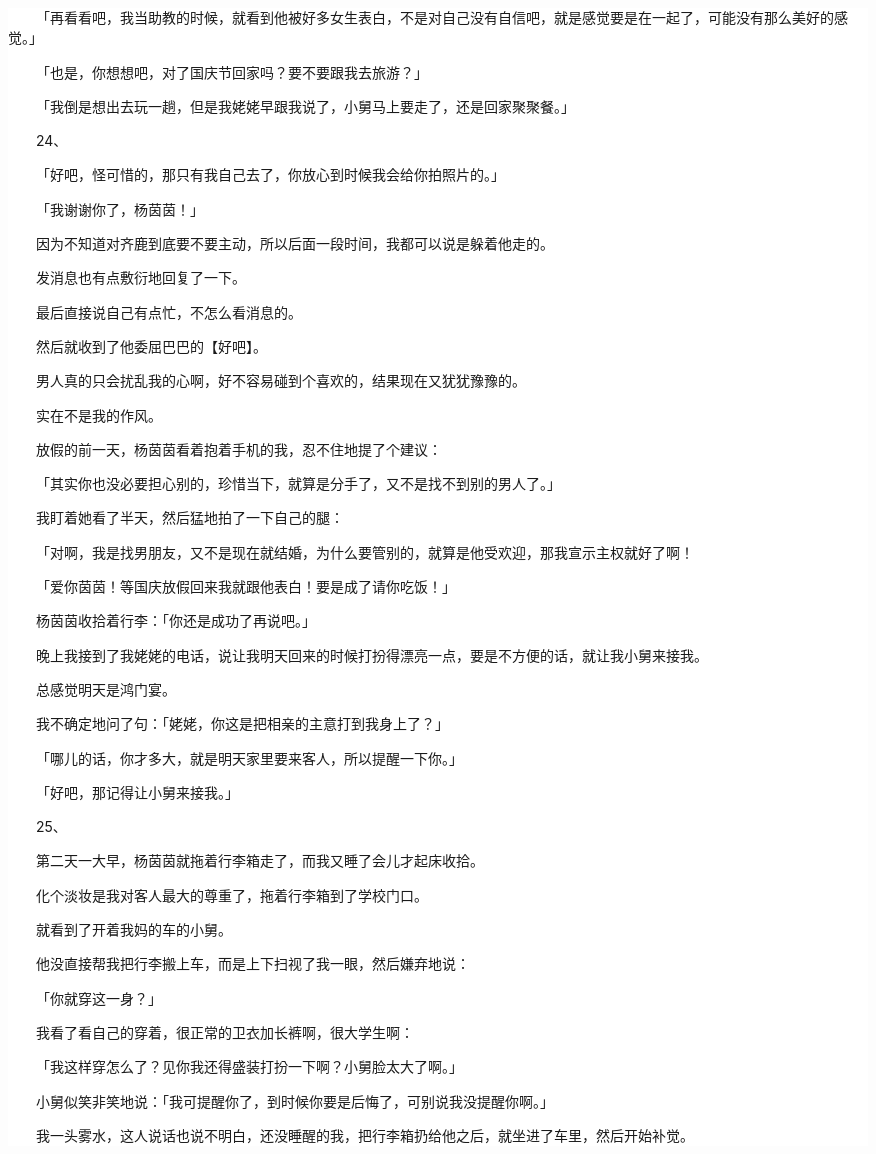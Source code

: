 &emsp;&emsp;「再看看吧，我当助教的时候，就看到他被好多女生表白，不是对自己没有自信吧，就是感觉要是在一起了，可能没有那么美好的感觉。」  
  
&emsp;&emsp;「也是，你想想吧，对了国庆节回家吗？要不要跟我去旅游？」  
  
&emsp;&emsp;「我倒是想出去玩一趟，但是我姥姥早跟我说了，小舅马上要走了，还是回家聚聚餐。」  
  
&emsp;&emsp;24、  
  
&emsp;&emsp;「好吧，怪可惜的，那只有我自己去了，你放心到时候我会给你拍照片的。」  
  
&emsp;&emsp;「我谢谢你了，杨茵茵！」  
  
&emsp;&emsp;因为不知道对齐鹿到底要不要主动，所以后面一段时间，我都可以说是躲着他走的。  
  
&emsp;&emsp;发消息也有点敷衍地回复了一下。  
  
&emsp;&emsp;最后直接说自己有点忙，不怎么看消息的。  
  
&emsp;&emsp;然后就收到了他委屈巴巴的【好吧】。  
  
&emsp;&emsp;男人真的只会扰乱我的心啊，好不容易碰到个喜欢的，结果现在又犹犹豫豫的。  
  
&emsp;&emsp;实在不是我的作风。  
  
&emsp;&emsp;放假的前一天，杨茵茵看着抱着手机的我，忍不住地提了个建议：  
  
&emsp;&emsp;「其实你也没必要担心别的，珍惜当下，就算是分手了，又不是找不到别的男人了。」  
  
&emsp;&emsp;我盯着她看了半天，然后猛地拍了一下自己的腿：  
  
&emsp;&emsp;「对啊，我是找男朋友，又不是现在就结婚，为什么要管别的，就算是他受欢迎，那我宣示主权就好了啊！  
  
&emsp;&emsp;「爱你茵茵！等国庆放假回来我就跟他表白！要是成了请你吃饭！」  
  
&emsp;&emsp;杨茵茵收拾着行李：「你还是成功了再说吧。」  
  
&emsp;&emsp;晚上我接到了我姥姥的电话，说让我明天回来的时候打扮得漂亮一点，要是不方便的话，就让我小舅来接我。  
  
&emsp;&emsp;总感觉明天是鸿门宴。  
  
&emsp;&emsp;我不确定地问了句：「姥姥，你这是把相亲的主意打到我身上了？」  
  
&emsp;&emsp;「哪儿的话，你才多大，就是明天家里要来客人，所以提醒一下你。」  
  
&emsp;&emsp;「好吧，那记得让小舅来接我。」  
  
&emsp;&emsp;25、  
  
&emsp;&emsp;第二天一大早，杨茵茵就拖着行李箱走了，而我又睡了会儿才起床收拾。  
  
&emsp;&emsp;化个淡妆是我对客人最大的尊重了，拖着行李箱到了学校门口。  
  
&emsp;&emsp;就看到了开着我妈的车的小舅。  
  
&emsp;&emsp;他没直接帮我把行李搬上车，而是上下扫视了我一眼，然后嫌弃地说：  
  
&emsp;&emsp;「你就穿这一身？」  
  
&emsp;&emsp;我看了看自己的穿着，很正常的卫衣加长裤啊，很大学生啊：  
  
&emsp;&emsp;「我这样穿怎么了？见你我还得盛装打扮一下啊？小舅脸太大了啊。」  
  
&emsp;&emsp;小舅似笑非笑地说：「我可提醒你了，到时候你要是后悔了，可别说我没提醒你啊。」  
  
&emsp;&emsp;我一头雾水，这人说话也说不明白，还没睡醒的我，把行李箱扔给他之后，就坐进了车里，然后开始补觉。  
  